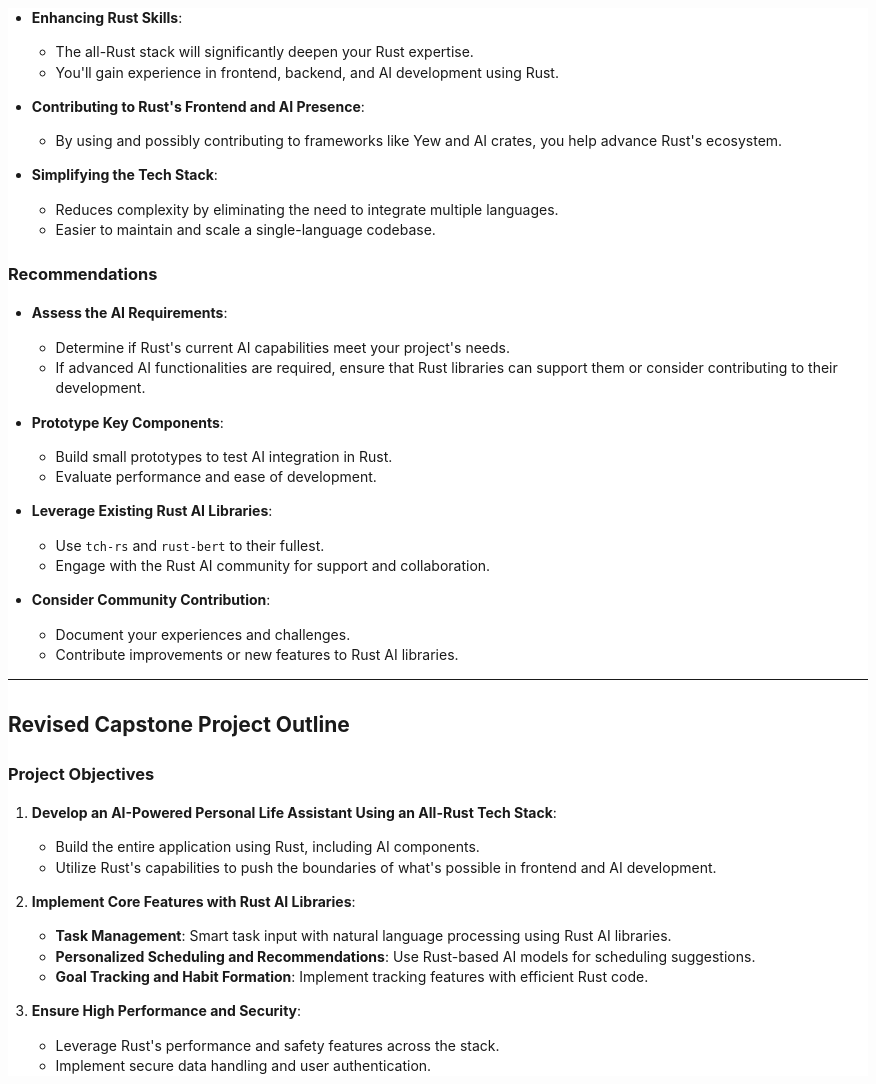 - **Enhancing Rust Skills**:

  - The all-Rust stack will significantly deepen your Rust expertise.
  - You'll gain experience in frontend, backend, and AI development using Rust.

- **Contributing to Rust's Frontend and AI Presence**:

  - By using and possibly contributing to frameworks like Yew and AI crates, you help advance Rust's ecosystem.

- **Simplifying the Tech Stack**:
  - Reduces complexity by eliminating the need to integrate multiple languages.
  - Easier to maintain and scale a single-language codebase.

### **Recommendations**

- **Assess the AI Requirements**:

  - Determine if Rust's current AI capabilities meet your project's needs.
  - If advanced AI functionalities are required, ensure that Rust libraries can support them or consider contributing to their development.

- **Prototype Key Components**:

  - Build small prototypes to test AI integration in Rust.
  - Evaluate performance and ease of development.

- **Leverage Existing Rust AI Libraries**:

  - Use `tch-rs` and `rust-bert` to their fullest.
  - Engage with the Rust AI community for support and collaboration.

- **Consider Community Contribution**:
  - Document your experiences and challenges.
  - Contribute improvements or new features to Rust AI libraries.

---

## **Revised Capstone Project Outline**

### **Project Objectives**

1. **Develop an AI-Powered Personal Life Assistant Using an All-Rust Tech Stack**:

   - Build the entire application using Rust, including AI components.
   - Utilize Rust's capabilities to push the boundaries of what's possible in frontend and AI development.

2. **Implement Core Features with Rust AI Libraries**:

   - **Task Management**: Smart task input with natural language processing using Rust AI libraries.
   - **Personalized Scheduling and Recommendations**: Use Rust-based AI models for scheduling suggestions.
   - **Goal Tracking and Habit Formation**: Implement tracking features with efficient Rust code.

3. **Ensure High Performance and Security**:
   - Leverage Rust's performance and safety features across the stack.
   - Implement secure data handling and user authentication.
